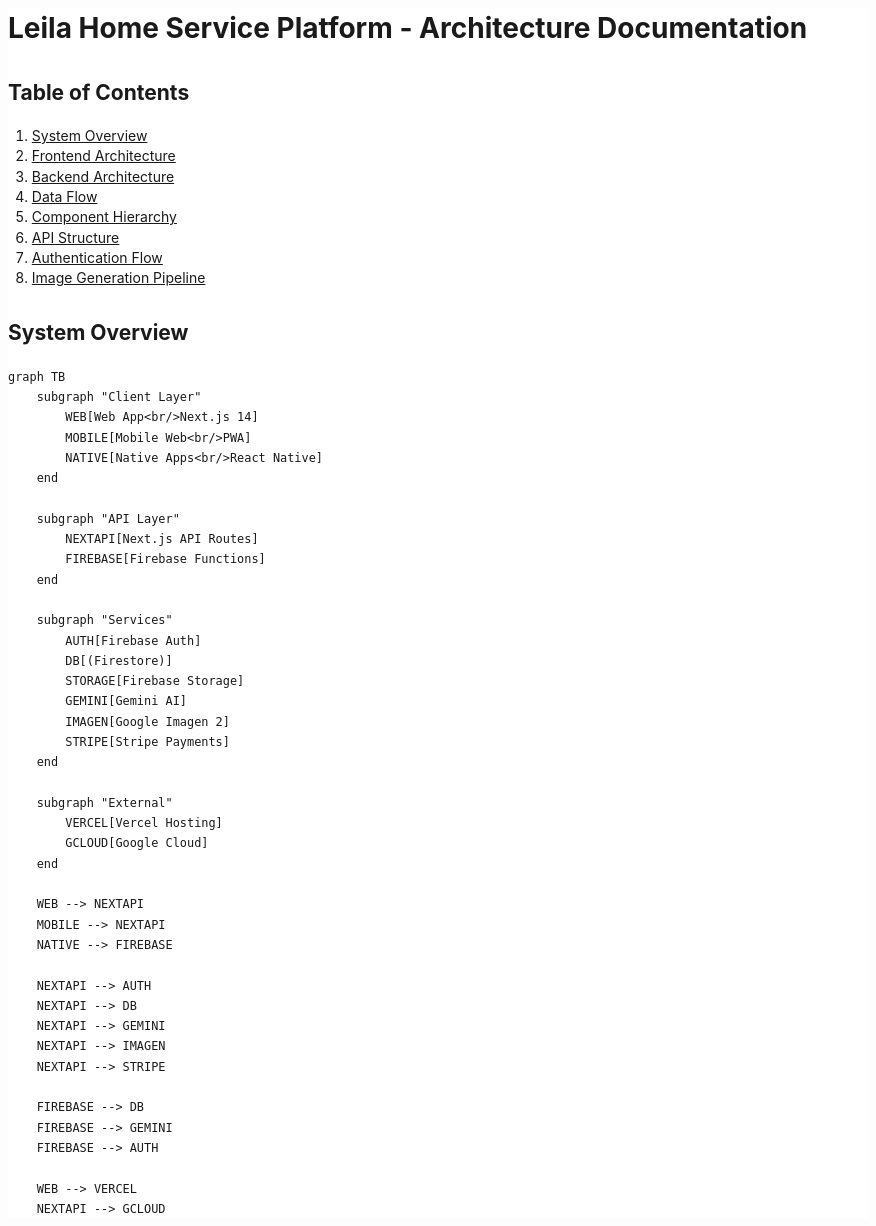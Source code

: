 # Leila Home Service Platform - Architecture Documentation

## Table of Contents
1. [System Overview](#system-overview)
2. [Frontend Architecture](#frontend-architecture)
3. [Backend Architecture](#backend-architecture)
4. [Data Flow](#data-flow)
5. [Component Hierarchy](#component-hierarchy)
6. [API Structure](#api-structure)
7. [Authentication Flow](#authentication-flow)
8. [Image Generation Pipeline](#image-generation-pipeline)

## System Overview

```mermaid
graph TB
    subgraph "Client Layer"
        WEB[Web App<br/>Next.js 14]
        MOBILE[Mobile Web<br/>PWA]
        NATIVE[Native Apps<br/>React Native]
    end
    
    subgraph "API Layer"
        NEXTAPI[Next.js API Routes]
        FIREBASE[Firebase Functions]
    end
    
    subgraph "Services"
        AUTH[Firebase Auth]
        DB[(Firestore)]
        STORAGE[Firebase Storage]
        GEMINI[Gemini AI]
        IMAGEN[Google Imagen 2]
        STRIPE[Stripe Payments]
    end
    
    subgraph "External"
        VERCEL[Vercel Hosting]
        GCLOUD[Google Cloud]
    end
    
    WEB --> NEXTAPI
    MOBILE --> NEXTAPI
    NATIVE --> FIREBASE
    
    NEXTAPI --> AUTH
    NEXTAPI --> DB
    NEXTAPI --> GEMINI
    NEXTAPI --> IMAGEN
    NEXTAPI --> STRIPE
    
    FIREBASE --> DB
    FIREBASE --> GEMINI
    FIREBASE --> AUTH
    
    WEB --> VERCEL
    NEXTAPI --> GCLOUD
```
